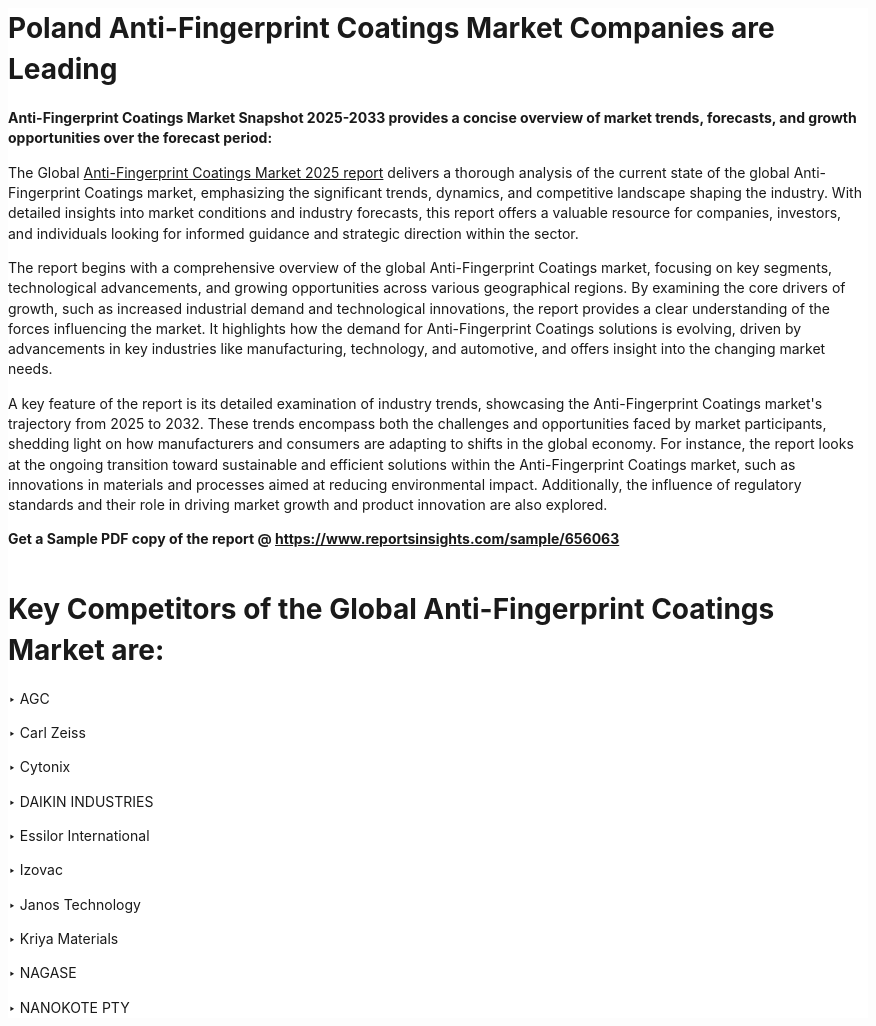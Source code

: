 # Poland Anti-Fingerprint Coatings Market Companies are Leading

<strong>Anti-Fingerprint Coatings Market Snapshot 2025-2033 provides a concise overview of market trends, forecasts, and growth opportunities over the forecast period:</strong>

The Global <a href=https://www.reportsinsights.com/sample/656063>Anti-Fingerprint Coatings Market 2025 report</a> delivers a thorough analysis of the current state of the global Anti-Fingerprint Coatings market, emphasizing the significant trends, dynamics, and competitive landscape shaping the industry. With detailed insights into market conditions and industry forecasts, this report offers a valuable resource for companies, investors, and individuals looking for informed guidance and strategic direction within the sector.

The report begins with a comprehensive overview of the global Anti-Fingerprint Coatings market, focusing on key segments, technological advancements, and growing opportunities across various geographical regions. By examining the core drivers of growth, such as increased industrial demand and technological innovations, the report provides a clear understanding of the forces influencing the market. It highlights how the demand for Anti-Fingerprint Coatings solutions is evolving, driven by advancements in key industries like manufacturing, technology, and automotive, and offers insight into the changing market needs.

A key feature of the report is its detailed examination of industry trends, showcasing the Anti-Fingerprint Coatings market's trajectory from 2025 to 2032. These trends encompass both the challenges and opportunities faced by market participants, shedding light on how manufacturers and consumers are adapting to shifts in the global economy. For instance, the report looks at the ongoing transition toward sustainable and efficient solutions within the Anti-Fingerprint Coatings market, such as innovations in materials and processes aimed at reducing environmental impact. Additionally, the influence of regulatory standards and their role in driving market growth and product innovation are also explored.

<strong>Get a Sample PDF copy of the report @ <a href=https://www.reportsinsights.com/sample/656063>https://www.reportsinsights.com/sample/656063</a></strong>

# <strong>Key Competitors of the Global Anti-Fingerprint Coatings Market are:</strong>

‣ AGC

‣ Carl Zeiss

‣ Cytonix

‣ DAIKIN INDUSTRIES

‣ Essilor International

‣ Izovac

‣ Janos Technology

‣ Kriya Materials

‣ NAGASE

‣ NANOKOTE PTY
